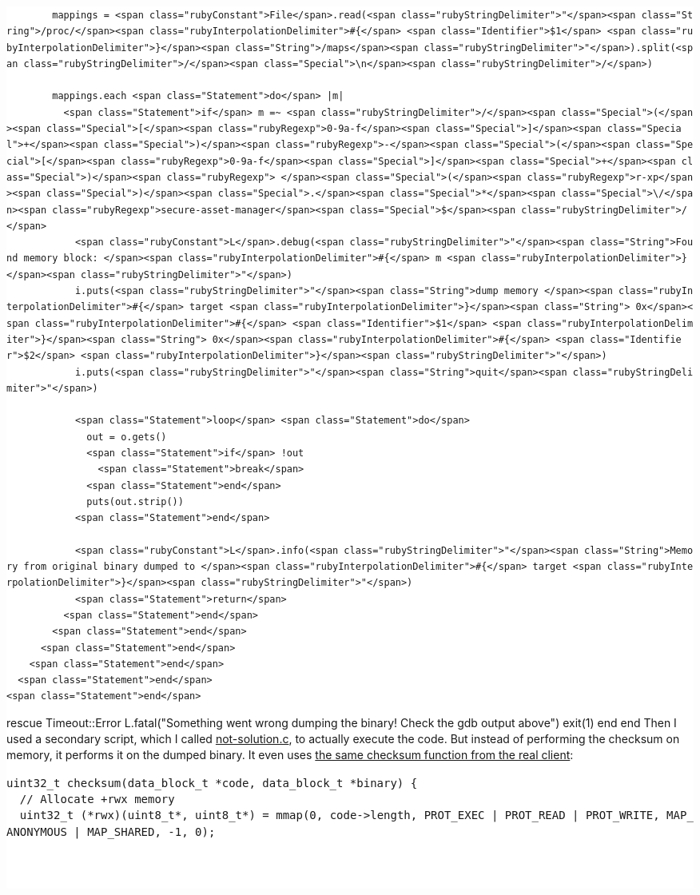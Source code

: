             mappings = <span class="rubyConstant">File</span>.read(<span class="rubyStringDelimiter">"</span><span class="String">/proc/</span><span class="rubyInterpolationDelimiter">#{</span> <span class="Identifier">$1</span> <span class="rubyInterpolationDelimiter">}</span><span class="String">/maps</span><span class="rubyStringDelimiter">"</span>).split(<span class="rubyStringDelimiter">/</span><span class="Special">\n</span><span class="rubyStringDelimiter">/</span>)

            mappings.each <span class="Statement">do</span> |m|
              <span class="Statement">if</span> m =~ <span class="rubyStringDelimiter">/</span><span class="Special">(</span><span class="Special">[</span><span class="rubyRegexp">0-9a-f</span><span class="Special">]</span><span class="Special">+</span><span class="Special">)</span><span class="rubyRegexp">-</span><span class="Special">(</span><span class="Special">[</span><span class="rubyRegexp">0-9a-f</span><span class="Special">]</span><span class="Special">+</span><span class="Special">)</span><span class="rubyRegexp"> </span><span class="Special">(</span><span class="rubyRegexp">r-xp</span><span class="Special">)</span><span class="Special">.</span><span class="Special">*</span><span class="Special">\/</span><span class="rubyRegexp">secure-asset-manager</span><span class="Special">$</span><span class="rubyStringDelimiter">/</span>
                <span class="rubyConstant">L</span>.debug(<span class="rubyStringDelimiter">"</span><span class="String">Found memory block: </span><span class="rubyInterpolationDelimiter">#{</span> m <span class="rubyInterpolationDelimiter">}</span><span class="rubyStringDelimiter">"</span>)
                i.puts(<span class="rubyStringDelimiter">"</span><span class="String">dump memory </span><span class="rubyInterpolationDelimiter">#{</span> target <span class="rubyInterpolationDelimiter">}</span><span class="String"> 0x</span><span class="rubyInterpolationDelimiter">#{</span> <span class="Identifier">$1</span> <span class="rubyInterpolationDelimiter">}</span><span class="String"> 0x</span><span class="rubyInterpolationDelimiter">#{</span> <span class="Identifier">$2</span> <span class="rubyInterpolationDelimiter">}</span><span class="rubyStringDelimiter">"</span>)
                i.puts(<span class="rubyStringDelimiter">"</span><span class="String">quit</span><span class="rubyStringDelimiter">"</span>)

                <span class="Statement">loop</span> <span class="Statement">do</span>
                  out = o.gets()
                  <span class="Statement">if</span> !out
                    <span class="Statement">break</span>
                  <span class="Statement">end</span>
                  puts(out.strip())
                <span class="Statement">end</span>

                <span class="rubyConstant">L</span>.info(<span class="rubyStringDelimiter">"</span><span class="String">Memory from original binary dumped to </span><span class="rubyInterpolationDelimiter">#{</span> target <span class="rubyInterpolationDelimiter">}</span><span class="rubyStringDelimiter">"</span>)
                <span class="Statement">return</span>
              <span class="Statement">end</span>
            <span class="Statement">end</span>
          <span class="Statement">end</span>
        <span class="Statement">end</span>
      <span class="Statement">end</span>
    <span class="Statement">end</span>
  <span class="Statement">rescue</span> <span class="rubyConstant">Timeout</span>::<span class="rubyConstant">Error</span>
    <span class="rubyConstant">L</span>.fatal(<span class="rubyStringDelimiter">"</span><span class="String">Something went wrong dumping the binary! Check the gdb output above</span><span class="rubyStringDelimiter">"</span>)
    <span class="Statement">exit</span>(<span class="Number">1</span>)
  <span class="Statement">end</span>
<span class="Statement">end</span>
</pre>
Then I used a secondary script, which I called <a href="https://github.com/BSidesSF/ctf-2021-release/blob/main/secure-asset-manager/challenge/server/not-solution.c">not-solution.c</a>, to actually execute the code. But instead of performing the checksum on memory, it performs it on the dumped binary. It even uses <a href="https://github.com/BSidesSF/ctf-2021-release/blob/main/secure-asset-manager/challenge/common/validator.c">the same checksum function from the real client</a>:
<pre><span class="Type">uint32_t</span> checksum(data_block_t *code, data_block_t *binary) {
  <span class="Comment">// Allocate +rwx memory</span>
  <span class="Type">uint32_t</span> (*rwx)(<span class="Type">uint8_t</span>*, <span class="Type">uint8_t</span>*) = mmap(<span class="Number">0</span>, code-&gt;length, PROT_EXEC | PROT_READ | PROT_WRITE, MAP_ANONYMOUS | MAP_SHARED, -1, <span class="Number">0</span>);